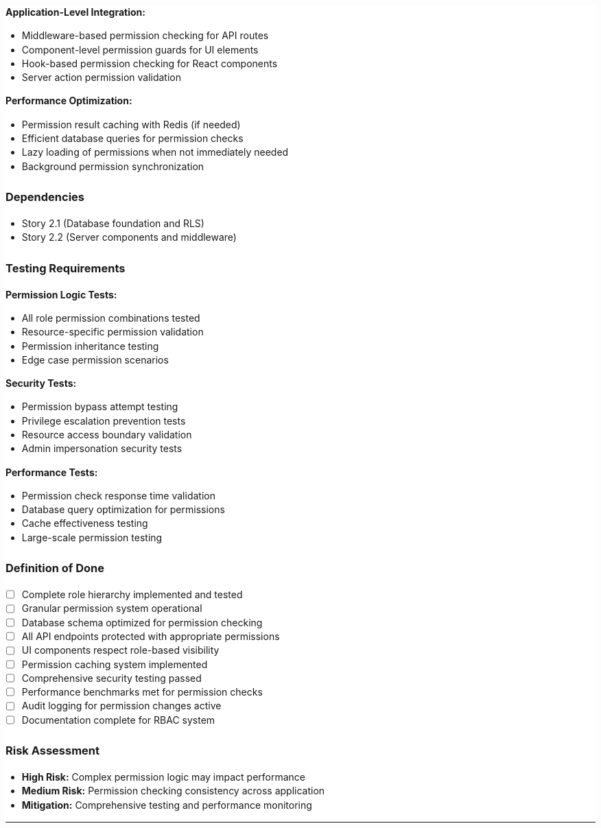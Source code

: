**Application-Level Integration:**
- Middleware-based permission checking for API routes
- Component-level permission guards for UI elements
- Hook-based permission checking for React components
- Server action permission validation

**Performance Optimization:**
- Permission result caching with Redis (if needed)
- Efficient database queries for permission checks
- Lazy loading of permissions when not immediately needed
- Background permission synchronization

### Dependencies
- Story 2.1 (Database foundation and RLS)
- Story 2.2 (Server components and middleware)

### Testing Requirements

**Permission Logic Tests:**
- All role permission combinations tested
- Resource-specific permission validation
- Permission inheritance testing
- Edge case permission scenarios

**Security Tests:**
- Permission bypass attempt testing
- Privilege escalation prevention tests
- Resource access boundary validation
- Admin impersonation security tests

**Performance Tests:**
- Permission check response time validation
- Database query optimization for permissions
- Cache effectiveness testing
- Large-scale permission testing

### Definition of Done
- [ ] Complete role hierarchy implemented and tested
- [ ] Granular permission system operational
- [ ] Database schema optimized for permission checking
- [ ] All API endpoints protected with appropriate permissions
- [ ] UI components respect role-based visibility
- [ ] Permission caching system implemented
- [ ] Comprehensive security testing passed
- [ ] Performance benchmarks met for permission checks
- [ ] Audit logging for permission changes active
- [ ] Documentation complete for RBAC system

### Risk Assessment
- **High Risk:** Complex permission logic may impact performance
- **Medium Risk:** Permission checking consistency across application
- **Mitigation:** Comprehensive testing and performance monitoring

---